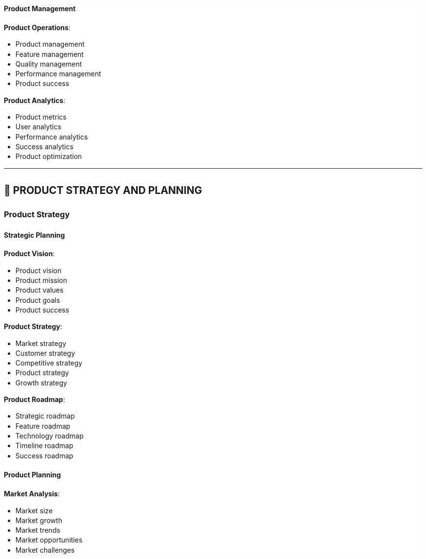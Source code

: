 #### Product Management

**Product Operations**:
- Product management
- Feature management
- Quality management
- Performance management
- Product success

**Product Analytics**:
- Product metrics
- User analytics
- Performance analytics
- Success analytics
- Product optimization

---

## 🎯 PRODUCT STRATEGY AND PLANNING

### Product Strategy

#### Strategic Planning

**Product Vision**:
- Product vision
- Product mission
- Product values
- Product goals
- Product success

**Product Strategy**:
- Market strategy
- Customer strategy
- Competitive strategy
- Product strategy
- Growth strategy

**Product Roadmap**:
- Strategic roadmap
- Feature roadmap
- Technology roadmap
- Timeline roadmap
- Success roadmap

#### Product Planning

**Market Analysis**:
- Market size
- Market growth
- Market trends
- Market opportunities
- Market challenges
